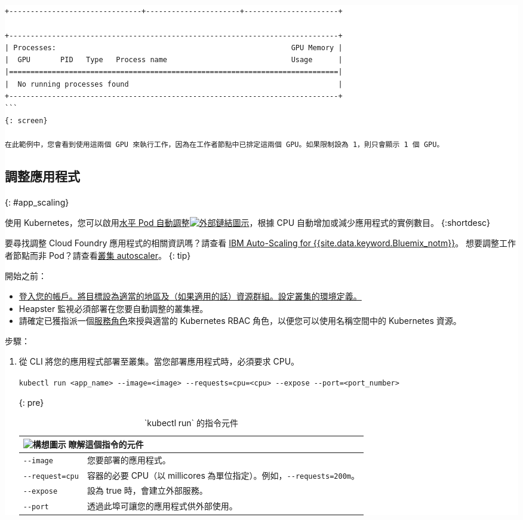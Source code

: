     +-------------------------------+----------------------+----------------------+

    +-----------------------------------------------------------------------------+
    | Processes:                                                       GPU Memory |
    |  GPU       PID   Type   Process name                             Usage      |
    |=============================================================================|
    |  No running processes found                                                 |
    +-----------------------------------------------------------------------------+
    ```
    {: screen}

    在此範例中，您會看到使用這兩個 GPU 來執行工作，因為在工作者節點中已排定這兩個 GPU。如果限制設為 1，則只會顯示 1 個 GPU。

## 調整應用程式
{: #app_scaling}

使用 Kubernetes，您可以啟用[水平 Pod 自動調整![外部鏈結圖示](../icons/launch-glyph.svg "外部鏈結圖示")](https://kubernetes.io/docs/tasks/run-application/horizontal-pod-autoscale/)，根據 CPU 自動增加或減少應用程式的實例數目。
{:shortdesc}

要尋找調整 Cloud Foundry 應用程式的相關資訊嗎？請查看 [IBM Auto-Scaling for {{site.data.keyword.Bluemix_notm}}](/docs/services/Auto-Scaling?topic=Auto-Scaling%20-get-started#get-started)。
想要調整工作者節點而非 Pod？請查看[叢集 autoscaler](/docs/containers?topic=containers-ca#ca)。
{: tip}

開始之前：
- [登入您的帳戶。將目標設為適當的地區及（如果適用的話）資源群組。設定叢集的環境定義。](/docs/containers?topic=containers-cs_cli_install#cs_cli_configure)
- Heapster 監視必須部署在您要自動調整的叢集裡。
- 請確定已獲指派一個[服務角色](/docs/containers?topic=containers-users#platform)來授與適當的 Kubernetes RBAC 角色，以便您可以使用名稱空間中的 Kubernetes 資源。

步驟：

1.  從 CLI 將您的應用程式部署至叢集。當您部署應用程式時，必須要求 CPU。

    ```
    kubectl run <app_name> --image=<image> --requests=cpu=<cpu> --expose --port=<port_number>
    ```
    {: pre}

    <table summary="說明第 1 欄是 Kubectl 指令選項，而第 2 欄是如何填寫這些選項的表格。">
    <caption>`kubectl run` 的指令元件</caption>
    <thead>
    <th colspan=2><img src="images/idea.png" alt="構想圖示"/> 瞭解這個指令的元件</th>
    </thead>
    <tbody>
    <tr>
    <td><code>--image</code></td>
    <td>您要部署的應用程式。</td>
    </tr>
    <tr>
    <td><code>--request=cpu</code></td>
    <td>容器的必要 CPU（以 millicores 為單位指定）。例如，<code>--requests=200m</code>。</td>
    </tr>
    <tr>
    <td><code>--expose</code></td>
    <td>設為 true 時，會建立外部服務。</td>
    </tr>
    <tr>
    <td><code>--port</code></td>
    <td>透過此埠可讓您的應用程式供外部使用。</td>
    </tr></tbody></table>
